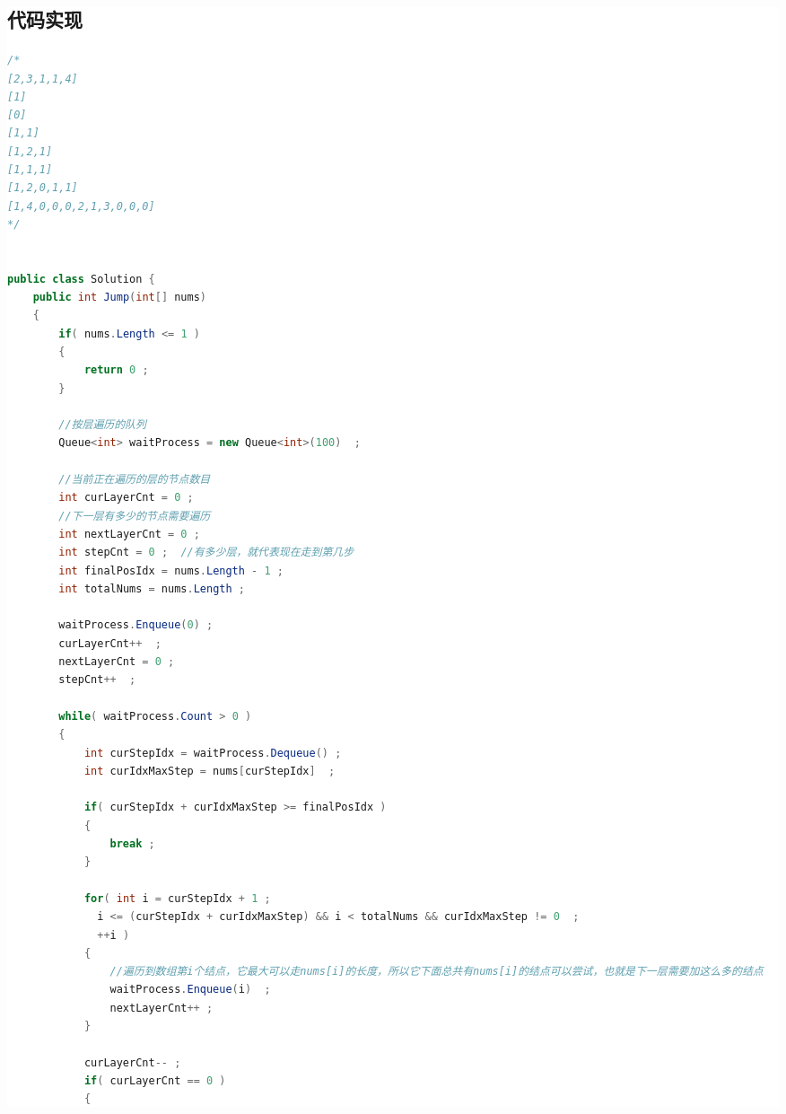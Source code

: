 ```mermaid
```

## 代码实现

```c#
/*
[2,3,1,1,4]
[1]
[0]
[1,1]
[1,2,1]
[1,1,1]
[1,2,0,1,1]
[1,4,0,0,0,2,1,3,0,0,0]
*/


public class Solution {
    public int Jump(int[] nums)
    {
        if( nums.Length <= 1 )
        {
            return 0 ; 
        }

        //按层遍历的队列
        Queue<int> waitProcess = new Queue<int>(100)  ;

        //当前正在遍历的层的节点数目
        int curLayerCnt = 0 ; 
        //下一层有多少的节点需要遍历
        int nextLayerCnt = 0 ; 
        int stepCnt = 0 ;  //有多少层，就代表现在走到第几步
        int finalPosIdx = nums.Length - 1 ; 
        int totalNums = nums.Length ;

        waitProcess.Enqueue(0) ; 
        curLayerCnt++  ; 
        nextLayerCnt = 0 ; 
        stepCnt++  ;

        while( waitProcess.Count > 0 )
        {
            int curStepIdx = waitProcess.Dequeue() ; 
            int curIdxMaxStep = nums[curStepIdx]  ; 

            if( curStepIdx + curIdxMaxStep >= finalPosIdx )
            {
                break ;
            }

            for( int i = curStepIdx + 1 ;
              i <= (curStepIdx + curIdxMaxStep) && i < totalNums && curIdxMaxStep != 0  ;
              ++i )
            {
                //遍历到数组第i个结点，它最大可以走nums[i]的长度，所以它下面总共有nums[i]的结点可以尝试，也就是下一层需要加这么多的结点  
                waitProcess.Enqueue(i)  ;
                nextLayerCnt++ ;
            }

            curLayerCnt-- ; 
            if( curLayerCnt == 0 )
            {
```
